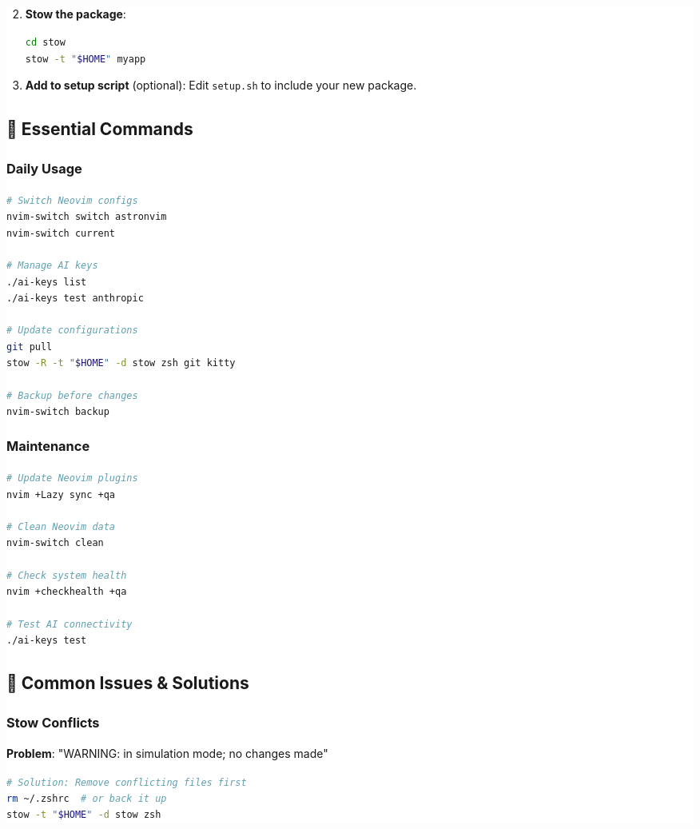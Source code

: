 2. **Stow the package**:
   ```bash
   cd stow
   stow -t "$HOME" myapp
   ```

3. **Add to setup script** (optional):
   Edit `setup.sh` to include your new package.

## 🔧 Essential Commands

### Daily Usage
```bash
# Switch Neovim configs
nvim-switch switch astronvim
nvim-switch current

# Manage AI keys
./ai-keys list
./ai-keys test anthropic

# Update configurations
git pull
stow -R -t "$HOME" -d stow zsh git kitty

# Backup before changes
nvim-switch backup
```

### Maintenance
```bash
# Update Neovim plugins
nvim +Lazy sync +qa

# Clean Neovim data
nvim-switch clean

# Check system health
nvim +checkhealth +qa

# Test AI connectivity
./ai-keys test
```

## 🚨 Common Issues & Solutions

### Stow Conflicts
**Problem**: "WARNING: in simulation mode; no changes made"
```bash
# Solution: Remove conflicting files first
rm ~/.zshrc  # or back it up
stow -t "$HOME" -d stow zsh
```
